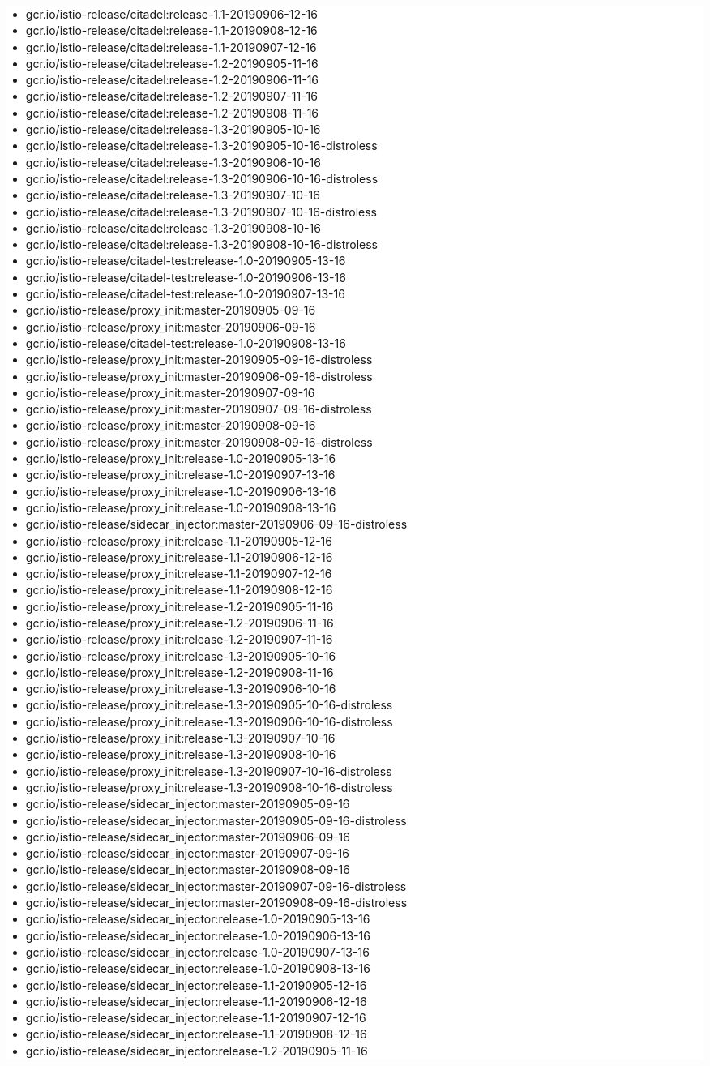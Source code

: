 - gcr.io/istio-release/citadel:release-1.1-20190906-12-16
- gcr.io/istio-release/citadel:release-1.1-20190908-12-16
- gcr.io/istio-release/citadel:release-1.1-20190907-12-16
- gcr.io/istio-release/citadel:release-1.2-20190905-11-16
- gcr.io/istio-release/citadel:release-1.2-20190906-11-16
- gcr.io/istio-release/citadel:release-1.2-20190907-11-16
- gcr.io/istio-release/citadel:release-1.2-20190908-11-16
- gcr.io/istio-release/citadel:release-1.3-20190905-10-16
- gcr.io/istio-release/citadel:release-1.3-20190905-10-16-distroless
- gcr.io/istio-release/citadel:release-1.3-20190906-10-16
- gcr.io/istio-release/citadel:release-1.3-20190906-10-16-distroless
- gcr.io/istio-release/citadel:release-1.3-20190907-10-16
- gcr.io/istio-release/citadel:release-1.3-20190907-10-16-distroless
- gcr.io/istio-release/citadel:release-1.3-20190908-10-16
- gcr.io/istio-release/citadel:release-1.3-20190908-10-16-distroless
- gcr.io/istio-release/citadel-test:release-1.0-20190905-13-16
- gcr.io/istio-release/citadel-test:release-1.0-20190906-13-16
- gcr.io/istio-release/citadel-test:release-1.0-20190907-13-16
- gcr.io/istio-release/proxy_init:master-20190905-09-16
- gcr.io/istio-release/proxy_init:master-20190906-09-16
- gcr.io/istio-release/citadel-test:release-1.0-20190908-13-16
- gcr.io/istio-release/proxy_init:master-20190905-09-16-distroless
- gcr.io/istio-release/proxy_init:master-20190906-09-16-distroless
- gcr.io/istio-release/proxy_init:master-20190907-09-16
- gcr.io/istio-release/proxy_init:master-20190907-09-16-distroless
- gcr.io/istio-release/proxy_init:master-20190908-09-16
- gcr.io/istio-release/proxy_init:master-20190908-09-16-distroless
- gcr.io/istio-release/proxy_init:release-1.0-20190905-13-16
- gcr.io/istio-release/proxy_init:release-1.0-20190907-13-16
- gcr.io/istio-release/proxy_init:release-1.0-20190906-13-16
- gcr.io/istio-release/proxy_init:release-1.0-20190908-13-16
- gcr.io/istio-release/sidecar_injector:master-20190906-09-16-distroless
- gcr.io/istio-release/proxy_init:release-1.1-20190905-12-16
- gcr.io/istio-release/proxy_init:release-1.1-20190906-12-16
- gcr.io/istio-release/proxy_init:release-1.1-20190907-12-16
- gcr.io/istio-release/proxy_init:release-1.1-20190908-12-16
- gcr.io/istio-release/proxy_init:release-1.2-20190905-11-16
- gcr.io/istio-release/proxy_init:release-1.2-20190906-11-16
- gcr.io/istio-release/proxy_init:release-1.2-20190907-11-16
- gcr.io/istio-release/proxy_init:release-1.3-20190905-10-16
- gcr.io/istio-release/proxy_init:release-1.2-20190908-11-16
- gcr.io/istio-release/proxy_init:release-1.3-20190906-10-16
- gcr.io/istio-release/proxy_init:release-1.3-20190905-10-16-distroless
- gcr.io/istio-release/proxy_init:release-1.3-20190906-10-16-distroless
- gcr.io/istio-release/proxy_init:release-1.3-20190907-10-16
- gcr.io/istio-release/proxy_init:release-1.3-20190908-10-16
- gcr.io/istio-release/proxy_init:release-1.3-20190907-10-16-distroless
- gcr.io/istio-release/proxy_init:release-1.3-20190908-10-16-distroless
- gcr.io/istio-release/sidecar_injector:master-20190905-09-16
- gcr.io/istio-release/sidecar_injector:master-20190905-09-16-distroless
- gcr.io/istio-release/sidecar_injector:master-20190906-09-16
- gcr.io/istio-release/sidecar_injector:master-20190907-09-16
- gcr.io/istio-release/sidecar_injector:master-20190908-09-16
- gcr.io/istio-release/sidecar_injector:master-20190907-09-16-distroless
- gcr.io/istio-release/sidecar_injector:master-20190908-09-16-distroless
- gcr.io/istio-release/sidecar_injector:release-1.0-20190905-13-16
- gcr.io/istio-release/sidecar_injector:release-1.0-20190906-13-16
- gcr.io/istio-release/sidecar_injector:release-1.0-20190907-13-16
- gcr.io/istio-release/sidecar_injector:release-1.0-20190908-13-16
- gcr.io/istio-release/sidecar_injector:release-1.1-20190905-12-16
- gcr.io/istio-release/sidecar_injector:release-1.1-20190906-12-16
- gcr.io/istio-release/sidecar_injector:release-1.1-20190907-12-16
- gcr.io/istio-release/sidecar_injector:release-1.1-20190908-12-16
- gcr.io/istio-release/sidecar_injector:release-1.2-20190905-11-16